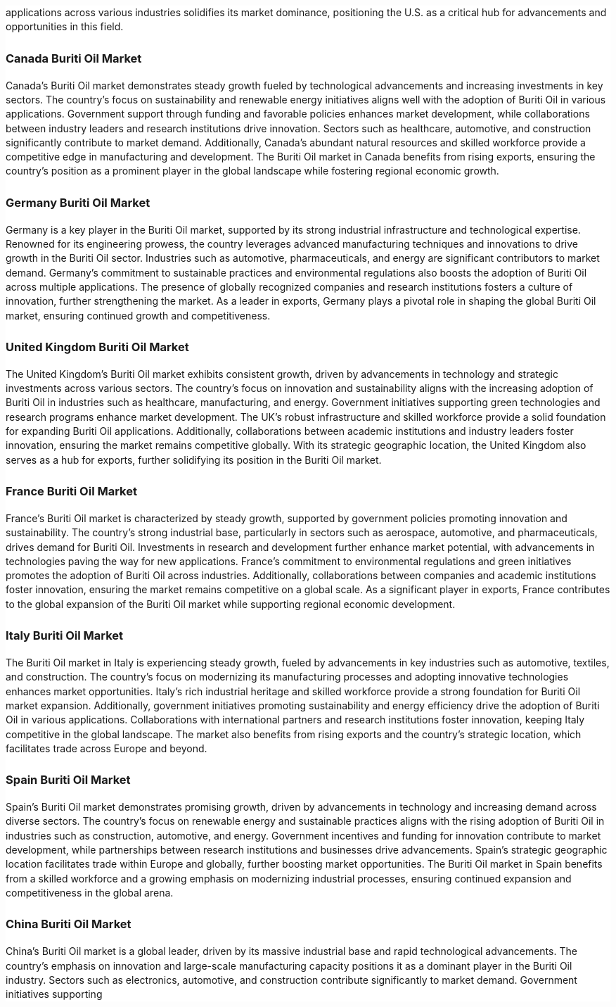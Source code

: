 applications across various industries solidifies its market dominance, positioning the U.S. as a critical hub for advancements and opportunities in this field.</p><h3>Canada Buriti Oil Market</h3><p>Canada&rsquo;s Buriti Oil market demonstrates steady growth fueled by technological advancements and increasing investments in key sectors. The country&rsquo;s focus on sustainability and renewable energy initiatives aligns well with the adoption of Buriti Oil in various applications. Government support through funding and favorable policies enhances market development, while collaborations between industry leaders and research institutions drive innovation. Sectors such as healthcare, automotive, and construction significantly contribute to market demand. Additionally, Canada&rsquo;s abundant natural resources and skilled workforce provide a competitive edge in manufacturing and development. The Buriti Oil market in Canada benefits from rising exports, ensuring the country&rsquo;s position as a prominent player in the global landscape while fostering regional economic growth.</p><h3>Germany Buriti Oil Market</h3><p>Germany is a key player in the Buriti Oil market, supported by its strong industrial infrastructure and technological expertise. Renowned for its engineering prowess, the country leverages advanced manufacturing techniques and innovations to drive growth in the Buriti Oil sector. Industries such as automotive, pharmaceuticals, and energy are significant contributors to market demand. Germany&rsquo;s commitment to sustainable practices and environmental regulations also boosts the adoption of Buriti Oil across multiple applications. The presence of globally recognized companies and research institutions fosters a culture of innovation, further strengthening the market. As a leader in exports, Germany plays a pivotal role in shaping the global Buriti Oil market, ensuring continued growth and competitiveness.</p><h3>United Kingdom Buriti Oil Market</h3><p>The United Kingdom&rsquo;s Buriti Oil market exhibits consistent growth, driven by advancements in technology and strategic investments across various sectors. The country&rsquo;s focus on innovation and sustainability aligns with the increasing adoption of Buriti Oil in industries such as healthcare, manufacturing, and energy. Government initiatives supporting green technologies and research programs enhance market development. The UK&rsquo;s robust infrastructure and skilled workforce provide a solid foundation for expanding Buriti Oil applications. Additionally, collaborations between academic institutions and industry leaders foster innovation, ensuring the market remains competitive globally. With its strategic geographic location, the United Kingdom also serves as a hub for exports, further solidifying its position in the Buriti Oil market.</p><h3>France Buriti Oil Market</h3><p>France&rsquo;s Buriti Oil market is characterized by steady growth, supported by government policies promoting innovation and sustainability. The country&rsquo;s strong industrial base, particularly in sectors such as aerospace, automotive, and pharmaceuticals, drives demand for Buriti Oil. Investments in research and development further enhance market potential, with advancements in technologies paving the way for new applications. France&rsquo;s commitment to environmental regulations and green initiatives promotes the adoption of Buriti Oil across industries. Additionally, collaborations between companies and academic institutions foster innovation, ensuring the market remains competitive on a global scale. As a significant player in exports, France contributes to the global expansion of the Buriti Oil market while supporting regional economic development.</p><h3>Italy Buriti Oil Market</h3><p>The Buriti Oil market in Italy is experiencing steady growth, fueled by advancements in key industries such as automotive, textiles, and construction. The country&rsquo;s focus on modernizing its manufacturing processes and adopting innovative technologies enhances market opportunities. Italy&rsquo;s rich industrial heritage and skilled workforce provide a strong foundation for Buriti Oil market expansion. Additionally, government initiatives promoting sustainability and energy efficiency drive the adoption of Buriti Oil in various applications. Collaborations with international partners and research institutions foster innovation, keeping Italy competitive in the global landscape. The market also benefits from rising exports and the country&rsquo;s strategic location, which facilitates trade across Europe and beyond.</p><h3>Spain Buriti Oil Market</h3><p>Spain&rsquo;s Buriti Oil market demonstrates promising growth, driven by advancements in technology and increasing demand across diverse sectors. The country&rsquo;s focus on renewable energy and sustainable practices aligns with the rising adoption of Buriti Oil in industries such as construction, automotive, and energy. Government incentives and funding for innovation contribute to market development, while partnerships between research institutions and businesses drive advancements. Spain&rsquo;s strategic geographic location facilitates trade within Europe and globally, further boosting market opportunities. The Buriti Oil market in Spain benefits from a skilled workforce and a growing emphasis on modernizing industrial processes, ensuring continued expansion and competitiveness in the global arena.</p><h3>China Buriti Oil Market</h3><p>China&rsquo;s Buriti Oil market is a global leader, driven by its massive industrial base and rapid technological advancements. The country&rsquo;s emphasis on innovation and large-scale manufacturing capacity positions it as a dominant player in the Buriti Oil industry. Sectors such as electronics, automotive, and construction contribute significantly to market demand. Government initiatives supporting